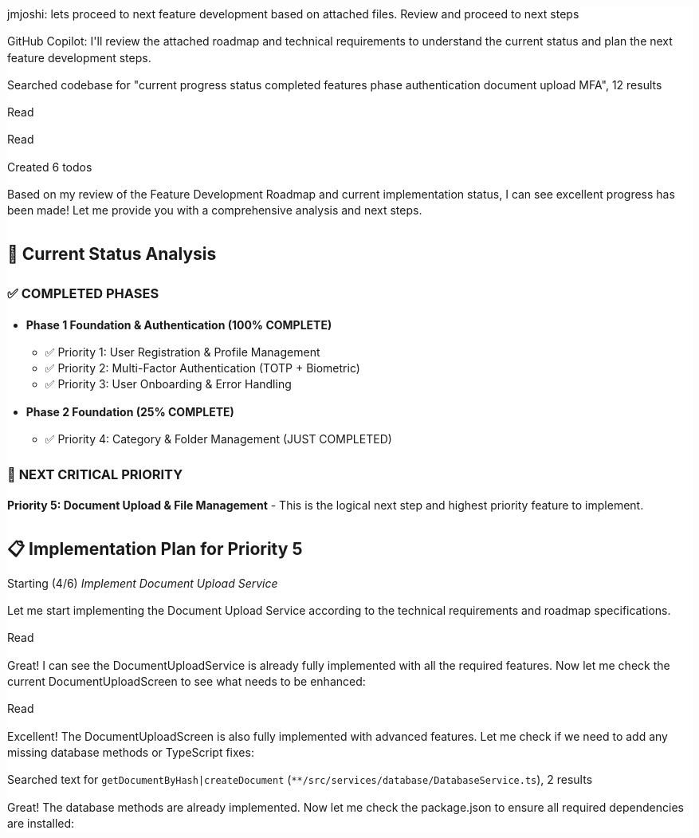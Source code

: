 jmjoshi: lets proceed to next feature development based on attached files. Review and proceed to next steps

GitHub Copilot: I'll review the attached roadmap and technical requirements to understand the current status and plan the next feature development steps. 

Searched codebase for "current progress status completed features phase authentication document upload MFA", 12 results

Read [](file:///c%3A/projects/docsshelf-v5/PHASE1_MFA_COMPLETE.md)

Read [](file:///c%3A/projects/docsshelf-v5/PHASE2_CATEGORY_MANAGEMENT_COMPLETE.md)

Created 6 todos

Based on my review of the Feature Development Roadmap and current implementation status, I can see excellent progress has been made! Let me provide you with a comprehensive analysis and next steps.

## 🎯 **Current Status Analysis**

### ✅ **COMPLETED PHASES**
- **Phase 1 Foundation & Authentication (100% COMPLETE)**
  - ✅ Priority 1: User Registration & Profile Management
  - ✅ Priority 2: Multi-Factor Authentication (TOTP + Biometric)
  - ✅ Priority 3: User Onboarding & Error Handling

- **Phase 2 Foundation (25% COMPLETE)**
  - ✅ Priority 4: Category & Folder Management (JUST COMPLETED)

### 🎯 **NEXT CRITICAL PRIORITY**
**Priority 5: Document Upload & File Management** - This is the logical next step and highest priority feature to implement.

## 📋 **Implementation Plan for Priority 5** 

Starting (4/6) *Implement Document Upload Service*

Let me start implementing the Document Upload Service according to the technical requirements and roadmap specifications. 

Read [](file:///c%3A/projects/docsshelf-v5/src/services/documents/DocumentUploadService.ts)

Great! I can see the DocumentUploadService is already fully implemented with all the required features. Now let me check the current DocumentUploadScreen to see what needs to be enhanced: 

Read [](file:///c%3A/projects/docsshelf-v5/src/screens/Documents/DocumentUploadScreen.tsx)

Excellent! The DocumentUploadScreen is also fully implemented with advanced features. Let me check if we need to add any missing database methods or TypeScript fixes: 

Searched text for `getDocumentByHash|createDocument` (`**/src/services/database/DatabaseService.ts`), 2 results

Great! The database methods are already implemented. Now let me check the package.json to ensure all required dependencies are installed: 
